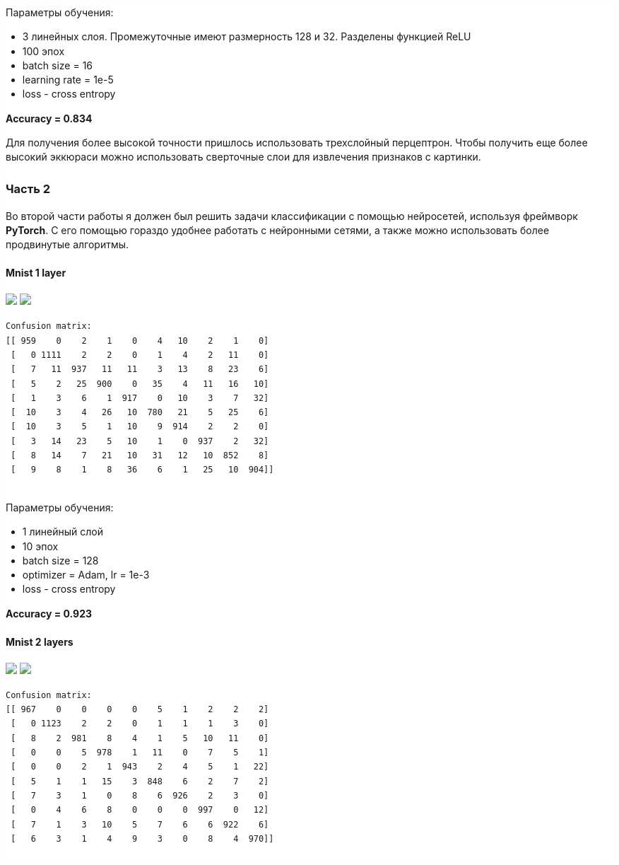 Параметры обучения:
* 3 линейных слоя. Промежуточные имеют размерность 128 и 32. Разделены функцией ReLU
* 100 эпох
* batch size = 16
* learning rate = 1e-5
* loss - cross entropy

**Accuracy = 0.834**

Для получения более высокой точности пришлось использовать трехслойный перцептрон. Чтобы получить еще более высокий эккюраси можно использовать сверточные слои для извлечения признаков с картинки.

### Часть 2

Во второй части работы я должен был решить задачи классификации с помощью нейросетей, используя фреймворк **PyTorch**. С его помощью гораздо удобнее работать с нейронными сетями, а также можно использовать более продвинутые алгоритмы.

#### Mnist 1 layer
<img src="https://github.com/MAILabs-AI-2022/lab_perceptron-mosikk/blob/main/img/torch/1l_loss.png" width="512"/>
<img src="https://github.com/MAILabs-AI-2022/lab_perceptron-mosikk/blob/main/img/torch/1l_acc.png" width="512"/>

```
Confusion matrix:
[[ 959    0    2    1    0    4   10    2    1    0]
 [   0 1111    2    2    0    1    4    2   11    0]
 [   7   11  937   11   11    3   13    8   23    6]
 [   5    2   25  900    0   35    4   11   16   10]
 [   1    3    6    1  917    0   10    3    7   32]
 [  10    3    4   26   10  780   21    5   25    6]
 [  10    3    5    1   10    9  914    2    2    0]
 [   3   14   23    5   10    1    0  937    2   32]
 [   8   14    7   21   10   31   12   10  852    8]
 [   9    8    1    8   36    6    1   25   10  904]]
 
```

Параметры обучения:
* 1 линейный слой
* 10 эпох
* batch size = 128
* optimizer = Adam, lr = 1e-3
* loss - cross entropy

**Accuracy = 0.923**

#### Mnist 2 layers
<img src="https://github.com/MAILabs-AI-2022/lab_perceptron-mosikk/blob/main/img/torch/2l_loss.png" width="512"/>
<img src="https://github.com/MAILabs-AI-2022/lab_perceptron-mosikk/blob/main/img/torch/2l_acc.png" width="512"/>

```
Confusion matrix:
[[ 967    0    0    0    0    5    1    2    2    2]
 [   0 1123    2    2    0    1    1    1    3    0]
 [   8    2  981    8    4    1    5   10   11    0]
 [   0    0    5  978    1   11    0    7    5    1]
 [   0    0    2    1  943    2    4    5    1   22]
 [   5    1    1   15    3  848    6    2    7    2]
 [   7    3    1    0    8    6  926    2    3    0]
 [   0    4    6    8    0    0    0  997    0   12]
 [   7    1    3   10    5    7    6    6  922    6]
 [   6    3    1    4    9    3    0    8    4  970]]
 
```
